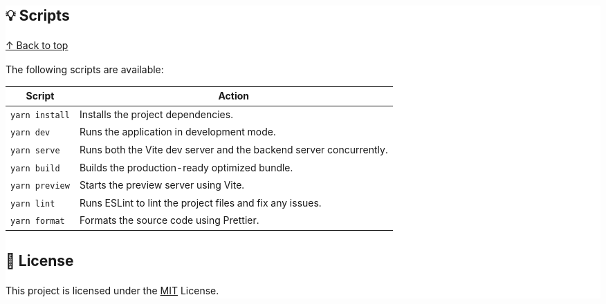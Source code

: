 ## 💡 Scripts

[&#8593; Back to top](#-table-of-contents)

The following scripts are available:

| Script         | Action                                                             |
| -------------- | ------------------------------------------------------------------ |
| `yarn install` | Installs the project dependencies.                                 |
| `yarn dev`     | Runs the application in development mode.                          |
| `yarn serve`   | Runs both the Vite dev server and the backend server concurrently. |
| `yarn build`   | Builds the production-ready optimized bundle.                      |
| `yarn preview` | Starts the preview server using Vite.                              |
| `yarn lint`    | Runs ESLint to lint the project files and fix any issues.          |
| `yarn format`  | Formats the source code using Prettier.                            |

## 📝 License

This project is licensed under the [MIT](./LICENSE) License.
